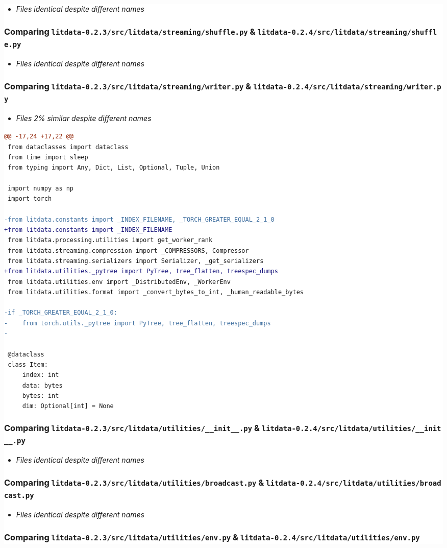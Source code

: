  * *Files identical despite different names*

### Comparing `litdata-0.2.3/src/litdata/streaming/shuffle.py` & `litdata-0.2.4/src/litdata/streaming/shuffle.py`

 * *Files identical despite different names*

### Comparing `litdata-0.2.3/src/litdata/streaming/writer.py` & `litdata-0.2.4/src/litdata/streaming/writer.py`

 * *Files 2% similar despite different names*

```diff
@@ -17,24 +17,22 @@
 from dataclasses import dataclass
 from time import sleep
 from typing import Any, Dict, List, Optional, Tuple, Union
 
 import numpy as np
 import torch
 
-from litdata.constants import _INDEX_FILENAME, _TORCH_GREATER_EQUAL_2_1_0
+from litdata.constants import _INDEX_FILENAME
 from litdata.processing.utilities import get_worker_rank
 from litdata.streaming.compression import _COMPRESSORS, Compressor
 from litdata.streaming.serializers import Serializer, _get_serializers
+from litdata.utilities._pytree import PyTree, tree_flatten, treespec_dumps
 from litdata.utilities.env import _DistributedEnv, _WorkerEnv
 from litdata.utilities.format import _convert_bytes_to_int, _human_readable_bytes
 
-if _TORCH_GREATER_EQUAL_2_1_0:
-    from torch.utils._pytree import PyTree, tree_flatten, treespec_dumps
-
 
 @dataclass
 class Item:
     index: int
     data: bytes
     bytes: int
     dim: Optional[int] = None
```

### Comparing `litdata-0.2.3/src/litdata/utilities/__init__.py` & `litdata-0.2.4/src/litdata/utilities/__init__.py`

 * *Files identical despite different names*

### Comparing `litdata-0.2.3/src/litdata/utilities/broadcast.py` & `litdata-0.2.4/src/litdata/utilities/broadcast.py`

 * *Files identical despite different names*

### Comparing `litdata-0.2.3/src/litdata/utilities/env.py` & `litdata-0.2.4/src/litdata/utilities/env.py`
